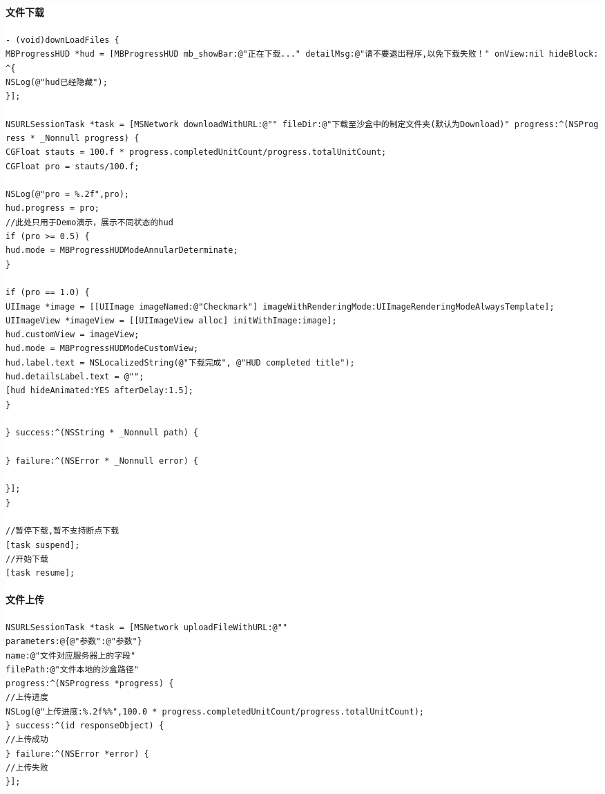 #### 文件下载
```objc
- (void)downLoadFiles {
MBProgressHUD *hud = [MBProgressHUD mb_showBar:@"正在下载..." detailMsg:@"请不要退出程序,以免下载失败！" onView:nil hideBlock:^{
NSLog(@"hud已经隐藏");
}];

NSURLSessionTask *task = [MSNetwork downloadWithURL:@"" fileDir:@"下载至沙盒中的制定文件夹(默认为Download)" progress:^(NSProgress * _Nonnull progress) {
CGFloat stauts = 100.f * progress.completedUnitCount/progress.totalUnitCount;
CGFloat pro = stauts/100.f;

NSLog(@"pro = %.2f",pro);
hud.progress = pro;
//此处只用于Demo演示，展示不同状态的hud
if (pro >= 0.5) {
hud.mode = MBProgressHUDModeAnnularDeterminate;
}

if (pro == 1.0) {
UIImage *image = [[UIImage imageNamed:@"Checkmark"] imageWithRenderingMode:UIImageRenderingModeAlwaysTemplate];
UIImageView *imageView = [[UIImageView alloc] initWithImage:image];
hud.customView = imageView;
hud.mode = MBProgressHUDModeCustomView;
hud.label.text = NSLocalizedString(@"下载完成", @"HUD completed title");
hud.detailsLabel.text = @"";
[hud hideAnimated:YES afterDelay:1.5];
}

} success:^(NSString * _Nonnull path) {

} failure:^(NSError * _Nonnull error) {

}];
}

//暂停下载,暂不支持断点下载
[task suspend];
//开始下载
[task resume];

```

#### 文件上传
```objc
NSURLSessionTask *task = [MSNetwork uploadFileWithURL:@""
parameters:@{@"参数":@"参数"}
name:@"文件对应服务器上的字段"
filePath:@"文件本地的沙盒路径"
progress:^(NSProgress *progress) {
//上传进度
NSLog(@"上传进度:%.2f%%",100.0 * progress.completedUnitCount/progress.totalUnitCount);
} success:^(id responseObject) {
//上传成功
} failure:^(NSError *error) {
//上传失败
}];

```
